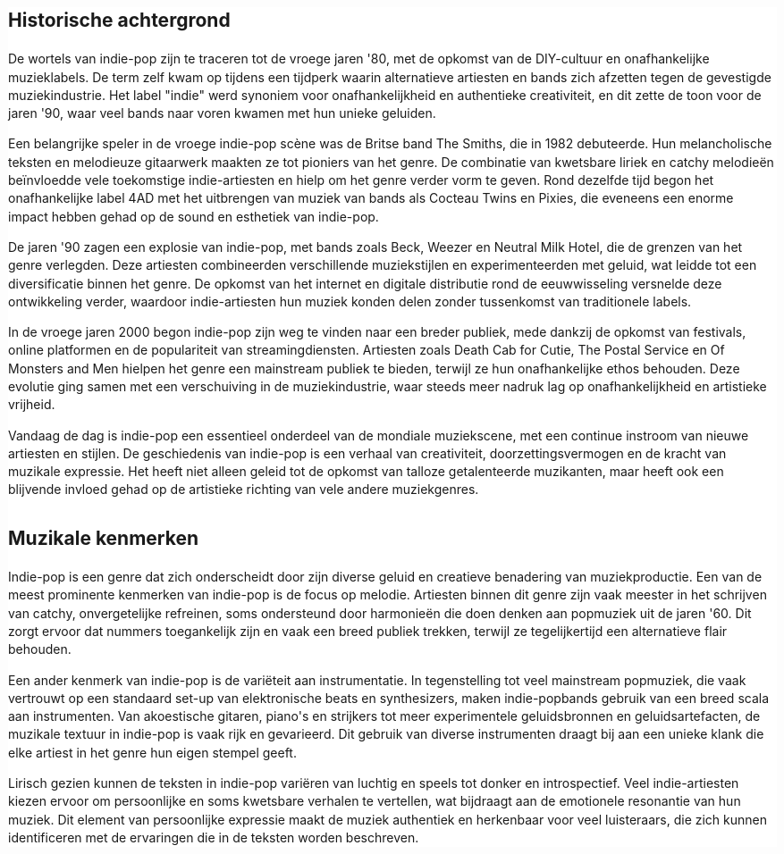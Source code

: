 
## Historische achtergrond


De wortels van indie-pop zijn te traceren tot de vroege jaren '80, met de opkomst van de DIY-cultuur en onafhankelijke muzieklabels. De term zelf kwam op tijdens een tijdperk waarin alternatieve artiesten en bands zich afzetten tegen de gevestigde muziekindustrie. Het label "indie" werd synoniem voor onafhankelijkheid en authentieke creativiteit, en dit zette de toon voor de jaren '90, waar veel bands naar voren kwamen met hun unieke geluiden.

Een belangrijke speler in de vroege indie-pop scène was de Britse band The Smiths, die in 1982 debuteerde. Hun melancholische teksten en melodieuze gitaarwerk maakten ze tot pioniers van het genre. De combinatie van kwetsbare liriek en catchy melodieën beïnvloedde vele toekomstige indie-artiesten en hielp om het genre verder vorm te geven. Rond dezelfde tijd begon het onafhankelijke label 4AD met het uitbrengen van muziek van bands als Cocteau Twins en Pixies, die eveneens een enorme impact hebben gehad op de sound en esthetiek van indie-pop.

De jaren '90 zagen een explosie van indie-pop, met bands zoals Beck, Weezer en Neutral Milk Hotel, die de grenzen van het genre verlegden. Deze artiesten combineerden verschillende muziekstijlen en experimenteerden met geluid, wat leidde tot een diversificatie binnen het genre. De opkomst van het internet en digitale distributie rond de eeuwwisseling versnelde deze ontwikkeling verder, waardoor indie-artiesten hun muziek konden delen zonder tussenkomst van traditionele labels.

In de vroege jaren 2000 begon indie-pop zijn weg te vinden naar een breder publiek, mede dankzij de opkomst van festivals, online platformen en de populariteit van streamingdiensten. Artiesten zoals Death Cab for Cutie, The Postal Service en Of Monsters and Men hielpen het genre een mainstream publiek te bieden, terwijl ze hun onafhankelijke ethos behouden. Deze evolutie ging samen met een verschuiving in de muziekindustrie, waar steeds meer nadruk lag op onafhankelijkheid en artistieke vrijheid.

Vandaag de dag is indie-pop een essentieel onderdeel van de mondiale muziekscene, met een continue instroom van nieuwe artiesten en stijlen. De geschiedenis van indie-pop is een verhaal van creativiteit, doorzettingsvermogen en de kracht van muzikale expressie. Het heeft niet alleen geleid tot de opkomst van talloze getalenteerde muzikanten, maar heeft ook een blijvende invloed gehad op de artistieke richting van vele andere muziekgenres.


## Muzikale kenmerken


Indie-pop is een genre dat zich onderscheidt door zijn diverse geluid en creatieve benadering van muziekproductie. Een van de meest prominente kenmerken van indie-pop is de focus op melodie. Artiesten binnen dit genre zijn vaak meester in het schrijven van catchy, onvergetelijke refreinen, soms ondersteund door harmonieën die doen denken aan popmuziek uit de jaren '60. Dit zorgt ervoor dat nummers toegankelijk zijn en vaak een breed publiek trekken, terwijl ze tegelijkertijd een alternatieve flair behouden.

Een ander kenmerk van indie-pop is de variëteit aan instrumentatie. In tegenstelling tot veel mainstream popmuziek, die vaak vertrouwt op een standaard set-up van elektronische beats en synthesizers, maken indie-popbands gebruik van een breed scala aan instrumenten. Van akoestische gitaren, piano's en strijkers tot meer experimentele geluidsbronnen en geluidsartefacten, de muzikale textuur in indie-pop is vaak rijk en gevarieerd. Dit gebruik van diverse instrumenten draagt bij aan een unieke klank die elke artiest in het genre hun eigen stempel geeft.

Lirisch gezien kunnen de teksten in indie-pop variëren van luchtig en speels tot donker en introspectief. Veel indie-artiesten kiezen ervoor om persoonlijke en soms kwetsbare verhalen te vertellen, wat bijdraagt aan de emotionele resonantie van hun muziek. Dit element van persoonlijke expressie maakt de muziek authentiek en herkenbaar voor veel luisteraars, die zich kunnen identificeren met de ervaringen die in de teksten worden beschreven.
